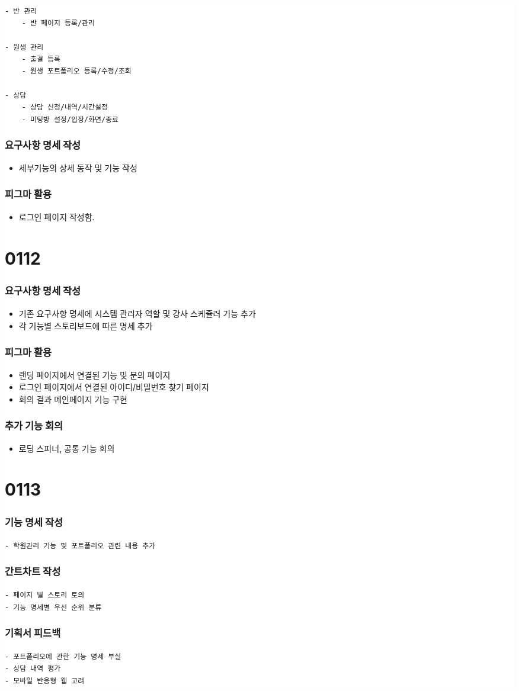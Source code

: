     - 반 관리
        - 반 페이지 등록/관리

    - 원생 관리
        - 출결 등록
        - 원생 포트폴리오 등록/수정/조회

    - 상담
        - 상담 신청/내역/시간설정
        - 미팅방 설정/입장/화면/종료

### 요구사항 명세 작성
- 세부기능의 상세 동작 및 기능 작성


### 피그마 활용
- 로그인 페이지 작성함.



# 0112

### 요구사항 명세 작성
- 기존 요구사항 명세에 시스템 관리자 역할 및 강사 스케쥴러 기능 추가
- 각 기능별 스토리보드에 따른 명세 추가


### 피그마 활용
- 랜딩 페이지에서 연결된 기능 및 문의 페이지
- 로그인 페이지에서 연결된 아이디/비밀번호 찾기 페이지
- 회의 결과 메인페이지 기능 구현


### 추가 기능 회의
- 로딩 스피너, 공통 기능 회의



# 0113

### 기능 명세 작성
    - 학원관리 기능 및 포트폴리오 관련 내용 추가


### 간트차트 작성
    - 페이지 별 스토리 토의
    - 기능 명세별 우선 순위 분류
    

### 기획서 피드백
    - 포트폴리오에 관한 기능 명세 부실
    - 상담 내역 평가
    - 모바일 반응형 웹 고려
